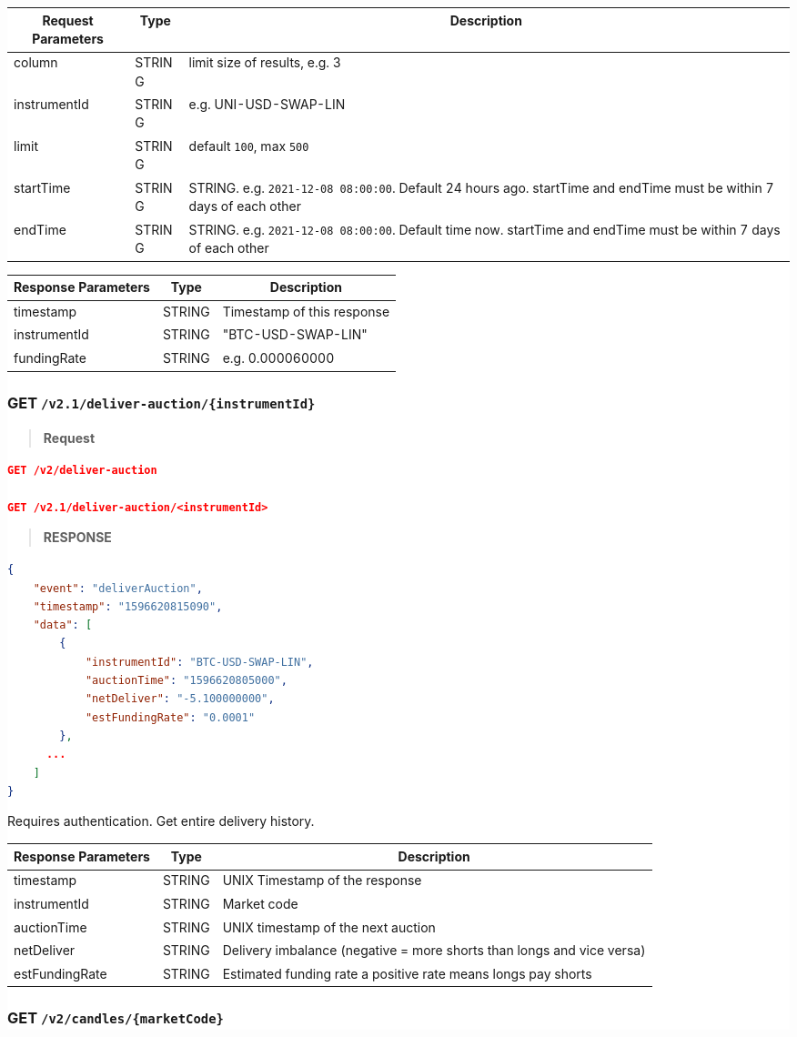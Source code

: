Request Parameters | Type | Description| 
-------------------------- | -----|--------- |
column | STRING | limit size of results, e.g. 3 |
instrumentId | STRING | e.g. UNI-USD-SWAP-LIN |
limit | STRING | default `100`, max `500` |
startTime | STRING | STRING. e.g. `2021-12-08 08:00:00`. Default 24 hours ago. startTime and endTime must be within 7 days of each other |
endTime | STRING | STRING. e.g. `2021-12-08 08:00:00`. Default time now. startTime and endTime must be within 7 days of each other |

Response Parameters | Type | Description| 
-------------------------- | -----|--------- |
timestamp | STRING | Timestamp of this response |
instrumentId | STRING | "BTC-USD-SWAP-LIN" |
fundingRate| STRING | e.g. 0.000060000 |


### GET `/v2.1/deliver-auction/{instrumentId}`
> **Request**

```json
GET /v2/deliver-auction

GET /v2.1/deliver-auction/<instrumentId>
```

> **RESPONSE**

```json
{
    "event": "deliverAuction",
    "timestamp": "1596620815090",
    "data": [
        {
            "instrumentId": "BTC-USD-SWAP-LIN",
            "auctionTime": "1596620805000",
            "netDeliver": "-5.100000000",
            "estFundingRate": "0.0001"
        },
      ...
    ]
}
```

Requires authentication. Get entire delivery history.

Response Parameters |Type | Description| 
-------------------------- | -----|--------- |
timestamp | STRING | UNIX Timestamp of the response|
instrumentId | STRING |  Market code
auctionTime | STRING | UNIX timestamp of the next auction
netDeliver | STRING | Delivery imbalance (negative = more shorts than longs and vice versa)
estFundingRate | STRING | Estimated funding rate a positive rate means longs pay shorts

### GET `/v2/candles/{marketCode}`
